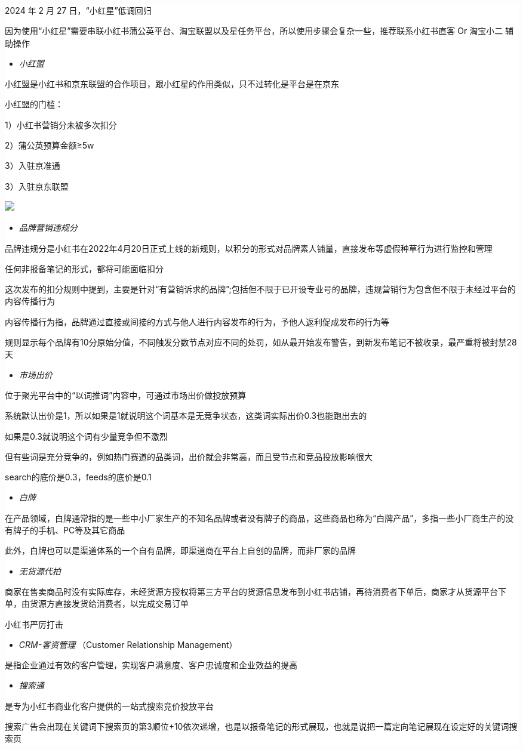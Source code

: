 2024 年 2 月 27 日，“小红星”低调回归

因为使用“小红星”需要串联小红书蒲公英平台、淘宝联盟以及星任务平台，所以使用步骤会复杂一些，推荐联系小红书直客 Or 淘宝小二 辅助操作

  *  _小红盟_

小红盟是小红书和京东联盟的合作项目，跟小红星的作用类似，只不过转化是平台是在京东

小红盟的门槛：

1）小红书营销分未被多次扣分

2）蒲公英预算金额≥5w

3）入驻京准通

3）入驻京东联盟

![](https://static.xiaobot.net/file/2024-04-25/179814/56a546dc8fcbd0ddc38724f304e8a3bf.png)

  *  _品牌营销违规分_

品牌违规分是小红书在2022年4月20日正式上线的新规则，以积分的形式对品牌素人铺量，直接发布等虚假种草行为进行监控和管理

任何非报备笔记的形式，都将可能面临扣分

这次发布的扣分规则中提到，主要是针对“有营销诉求的品牌”;包括但不限于已开设专业号的品牌，违规营销行为包含但不限于未经过平台的内容传播行为

内容传播行为指，品牌通过直接或间接的方式与他人进行内容发布的行为，予他人返利促成发布的行为等

规则显示每个品牌有10分原始分值，不同触发分数节点对应不同的处罚，如从最开始发布警告，到新发布笔记不被收录，最严重将被封禁28天

  *  _市场出价_

位于聚光平台中的“以词推词”内容中，可通过市场出价做投放预算

系统默认出价是1，所以如果是1就说明这个词基本是无竞争状态，这类词实际出价0.3也能跑出去的

如果是0.3就说明这个词有少量竞争但不激烈

但有些词是充分竞争的，例如热门赛道的品类词，出价就会非常高，而且受节点和竞品投放影响很大

search的底价是0.3，feeds的底价是0.1

  *  _白牌_

在产品领域，白牌通常指的是一些中小厂家生产的不知名品牌或者没有牌子的商品，这些商品也称为“白牌产品”，多指一些小厂商生产的没有牌子的手机、PC等及其它商品

此外，白牌也可以是渠道体系的一个自有品牌，即渠道商在平台上自创的品牌，而非厂家的品牌

  *  _无货源代拍_

商家在售卖商品时没有实际库存，未经货源方授权将第三方平台的货源信息发布到小红书店铺，再待消费者下单后，商家才从货源平台下单，由货源方直接发货给消费者，以完成交易订单

小红书严厉打击

  *  _CRM-客资管理_ （Customer Relationship Management）

是指企业通过有效的客户管理，实现客户满意度、客户忠诚度和企业效益的提高

  *  _搜索通_

是专为小红书商业化客户提供的一站式搜索竞价投放平台

搜索广告会出现在关键词下搜索页的第3顺位+10依次递增，也是以报备笔记的形式展现，也就是说把一篇定向笔记展现在设定好的关键词搜索页
